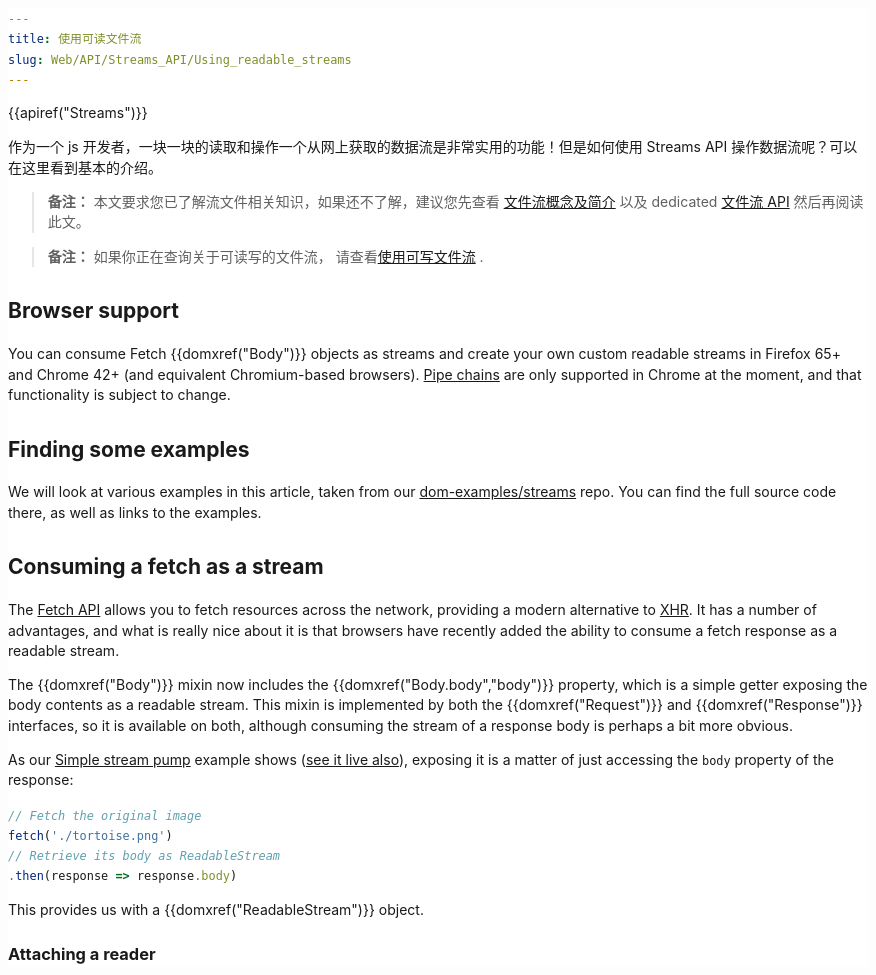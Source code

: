 ```yaml
---
title: 使用可读文件流
slug: Web/API/Streams_API/Using_readable_streams
---
```

{{apiref("Streams")}}

作为一个 js 开发者，一块一块的读取和操作一个从网上获取的数据流是非常实用的功能！但是如何使用 Streams API 操作数据流呢？可以在这里看到基本的介绍。

> **备注：** 本文要求您已了解流文件相关知识，如果还不了解，建议您先查看 [文件流概念及简介](/zh-CN/docs/Web/API/Streams_API#Concepts_and_usage) 以及 dedicated [文件流 API](/zh-CN/docs/Web/API/Streams_API/Concepts) 然后再阅读此文。

> **备注：** 如果你正在查询关于可读写的文件流， 请查看[使用可写文件流](/zh-CN/docs/Web/API/Streams_API/Using_writable_streams) .

## Browser support

You can consume Fetch {{domxref("Body")}} objects as streams and create your own custom readable streams in Firefox 65+ and Chrome 42+ (and equivalent Chromium-based browsers). [Pipe chains](/zh-CN/docs/Web/API/Streams_API/Concepts#Pipe_chains) are only supported in Chrome at the moment, and that functionality is subject to change.

## Finding some examples

We will look at various examples in this article, taken from our [dom-examples/streams](https://github.com/mdn/dom-examples/tree/master/streams) repo. You can find the full source code there, as well as links to the examples.

## Consuming a fetch as a stream

The [Fetch API](/zh-CN/docs/Web/API/Fetch_API) allows you to fetch resources across the network, providing a modern alternative to [XHR](/zh-CN/docs/User%3Amaybe/webidl_mdn/XMLHttpRequest). It has a number of advantages, and what is really nice about it is that browsers have recently added the ability to consume a fetch response as a readable stream.

The {{domxref("Body")}} mixin now includes the {{domxref("Body.body","body")}} property, which is a simple getter exposing the body contents as a readable stream. This mixin is implemented by both the {{domxref("Request")}} and {{domxref("Response")}} interfaces, so it is available on both, although consuming the stream of a response body is perhaps a bit more obvious.

As our [Simple stream pump](https://github.com/mdn/dom-examples/tree/master/streams/simple-pump) example shows ([see it live also](https://mdn.github.io/dom-examples/streams/simple-pump/)), exposing it is a matter of just accessing the `body` property of the response:

```js
// Fetch the original image
fetch('./tortoise.png')
// Retrieve its body as ReadableStream
.then(response => response.body)
```

This provides us with a {{domxref("ReadableStream")}} object.

### Attaching a reader

